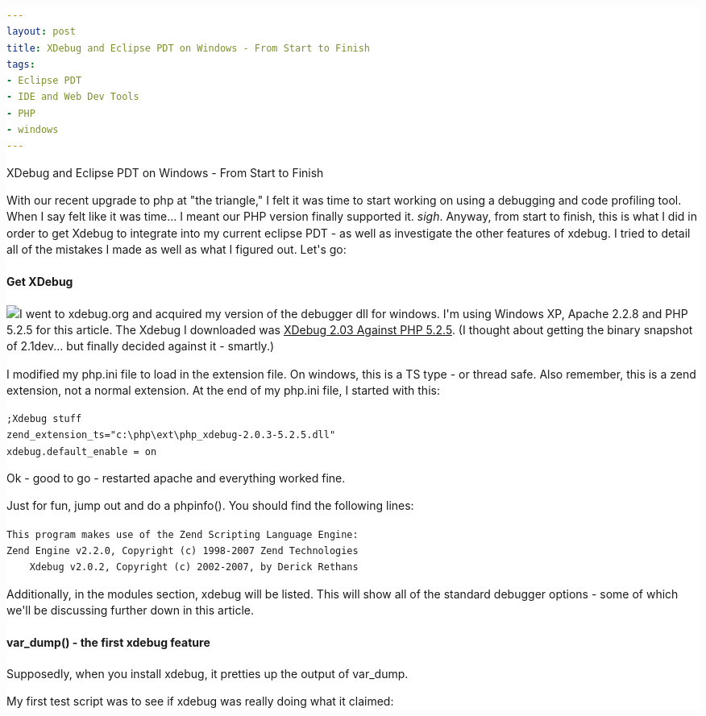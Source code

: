```yaml
---
layout: post
title: XDebug and Eclipse PDT on Windows - From Start to Finish
tags:
- Eclipse PDT
- IDE and Web Dev Tools
- PHP
- windows
---
```


XDebug and Eclipse PDT on Windows - From Start to Finish

With our recent upgrade to php at "the triangle," I felt it was time to start working on using a debugging and code profiling tool.  When I say felt like it was time... I meant our PHP version finally supported it. *sigh*.  Anyway, from start to finish, this is what I did in order to get Xdebug to integrate into my current eclipse PDT - as well as investigate the other features of xdebug.  I tried to detail all of the mistakes I made as well as what I figured out.  Let's go:

#### Get XDebug

![](http://aaronsaray.com/blog/wp-content/uploads/2008/05/xdebug-logo.png)I went to xdebug.org and acquired my version of the debugger dll for windows.  I'm using Windows XP, Apache 2.2.8 and PHP 5.2.5 for this article.  The Xdebug I downloaded was [XDebug 2.03 Against PHP 5.2.5](http://xdebug.org/link.php?url=xdebug203-52-win).  (I thought about getting the binary snapshot of 2.1dev... but finally decided against it - smartly.)

I modified my php.ini file to load in the extension file.  On windows, this is a TS type - or thread safe.  Also remember, this is a zend extension, not a normal extension.  At the end of my php.ini file, I started with this:


    
    
    ;Xdebug stuff
    zend_extension_ts="c:\php\ext\php_xdebug-2.0.3-5.2.5.dll"
    xdebug.default_enable = on
    



Ok - good to go - restarted apache and everything worked fine.

Just for fun, jump out and do a phpinfo().  You should find the following lines:


    
    
    This program makes use of the Zend Scripting Language Engine:
    Zend Engine v2.2.0, Copyright (c) 1998-2007 Zend Technologies
        Xdebug v2.0.2, Copyright (c) 2002-2007, by Derick Rethans
    



Additionally, in the modules section, xdebug will be listed.  This will show all of the standard debugger options - some of which we'll be discussing further down in this article.


#### var_dump() - the first xdebug feature


Supposedly, when you install xdebug, it pretties up the output of var_dump.

My first test script was to see if xdebug was really doing what it claimed:
